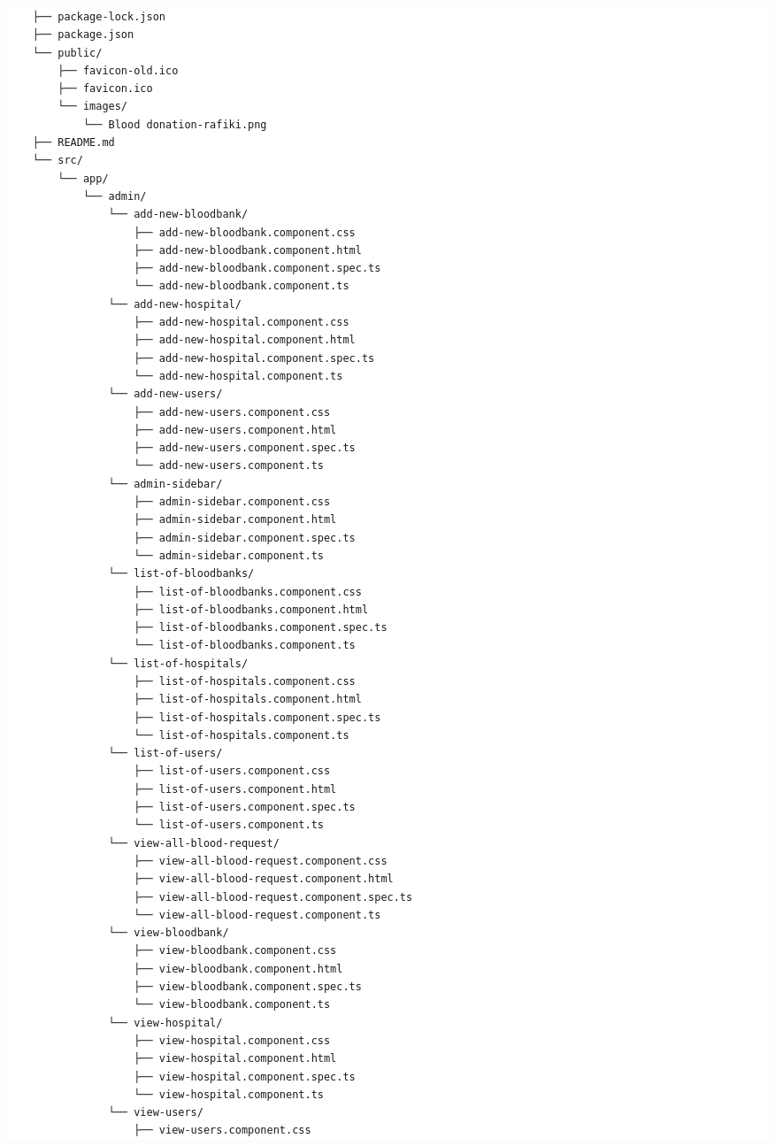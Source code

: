 ```
    ├── package-lock.json
    ├── package.json
    └── public/
        ├── favicon-old.ico
        ├── favicon.ico
        └── images/
            └── Blood donation-rafiki.png
    ├── README.md
    └── src/
        └── app/
            └── admin/
                └── add-new-bloodbank/
                    ├── add-new-bloodbank.component.css
                    ├── add-new-bloodbank.component.html
                    ├── add-new-bloodbank.component.spec.ts
                    └── add-new-bloodbank.component.ts
                └── add-new-hospital/
                    ├── add-new-hospital.component.css
                    ├── add-new-hospital.component.html
                    ├── add-new-hospital.component.spec.ts
                    └── add-new-hospital.component.ts
                └── add-new-users/
                    ├── add-new-users.component.css
                    ├── add-new-users.component.html
                    ├── add-new-users.component.spec.ts
                    └── add-new-users.component.ts
                └── admin-sidebar/
                    ├── admin-sidebar.component.css
                    ├── admin-sidebar.component.html
                    ├── admin-sidebar.component.spec.ts
                    └── admin-sidebar.component.ts
                └── list-of-bloodbanks/
                    ├── list-of-bloodbanks.component.css
                    ├── list-of-bloodbanks.component.html
                    ├── list-of-bloodbanks.component.spec.ts
                    └── list-of-bloodbanks.component.ts
                └── list-of-hospitals/
                    ├── list-of-hospitals.component.css
                    ├── list-of-hospitals.component.html
                    ├── list-of-hospitals.component.spec.ts
                    └── list-of-hospitals.component.ts
                └── list-of-users/
                    ├── list-of-users.component.css
                    ├── list-of-users.component.html
                    ├── list-of-users.component.spec.ts
                    └── list-of-users.component.ts
                └── view-all-blood-request/
                    ├── view-all-blood-request.component.css
                    ├── view-all-blood-request.component.html
                    ├── view-all-blood-request.component.spec.ts
                    └── view-all-blood-request.component.ts
                └── view-bloodbank/
                    ├── view-bloodbank.component.css
                    ├── view-bloodbank.component.html
                    ├── view-bloodbank.component.spec.ts
                    └── view-bloodbank.component.ts
                └── view-hospital/
                    ├── view-hospital.component.css
                    ├── view-hospital.component.html
                    ├── view-hospital.component.spec.ts
                    └── view-hospital.component.ts
                └── view-users/
                    ├── view-users.component.css
```